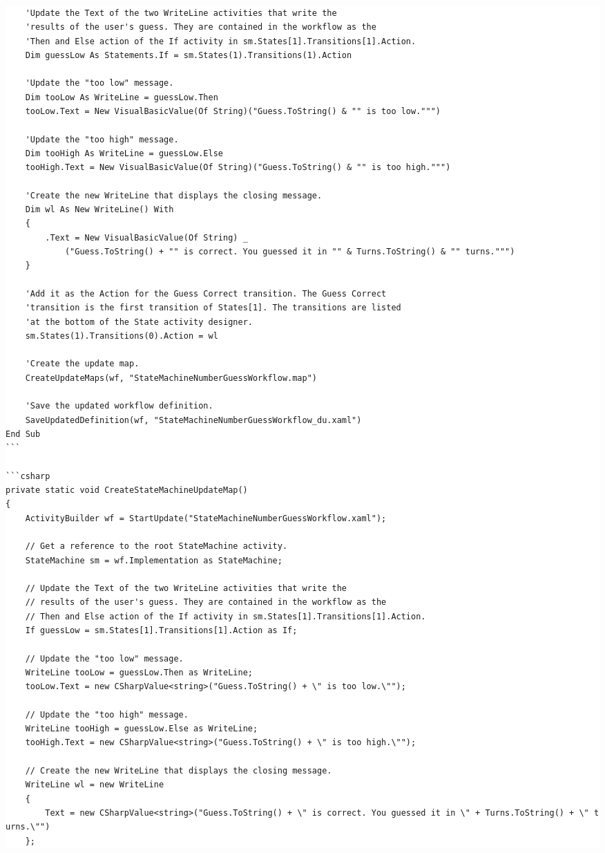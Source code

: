         'Update the Text of the two WriteLine activities that write the  
        'results of the user's guess. They are contained in the workflow as the  
        'Then and Else action of the If activity in sm.States[1].Transitions[1].Action.  
        Dim guessLow As Statements.If = sm.States(1).Transitions(1).Action  
  
        'Update the "too low" message.  
        Dim tooLow As WriteLine = guessLow.Then  
        tooLow.Text = New VisualBasicValue(Of String)("Guess.ToString() & "" is too low.""")  
  
        'Update the "too high" message.  
        Dim tooHigh As WriteLine = guessLow.Else  
        tooHigh.Text = New VisualBasicValue(Of String)("Guess.ToString() & "" is too high.""")  
  
        'Create the new WriteLine that displays the closing message.  
        Dim wl As New WriteLine() With  
        {  
            .Text = New VisualBasicValue(Of String) _  
                ("Guess.ToString() + "" is correct. You guessed it in "" & Turns.ToString() & "" turns.""")  
        }  
  
        'Add it as the Action for the Guess Correct transition. The Guess Correct  
        'transition is the first transition of States[1]. The transitions are listed  
        'at the bottom of the State activity designer.  
        sm.States(1).Transitions(0).Action = wl  
  
        'Create the update map.  
        CreateUpdateMaps(wf, "StateMachineNumberGuessWorkflow.map")  
  
        'Save the updated workflow definition.  
        SaveUpdatedDefinition(wf, "StateMachineNumberGuessWorkflow_du.xaml")  
    End Sub  
    ```  
  
    ```csharp  
    private static void CreateStateMachineUpdateMap()  
    {  
        ActivityBuilder wf = StartUpdate("StateMachineNumberGuessWorkflow.xaml");  
  
        // Get a reference to the root StateMachine activity.  
        StateMachine sm = wf.Implementation as StateMachine;  
  
        // Update the Text of the two WriteLine activities that write the  
        // results of the user's guess. They are contained in the workflow as the  
        // Then and Else action of the If activity in sm.States[1].Transitions[1].Action.  
        If guessLow = sm.States[1].Transitions[1].Action as If;  
  
        // Update the "too low" message.  
        WriteLine tooLow = guessLow.Then as WriteLine;  
        tooLow.Text = new CSharpValue<string>("Guess.ToString() + \" is too low.\"");  
  
        // Update the "too high" message.  
        WriteLine tooHigh = guessLow.Else as WriteLine;  
        tooHigh.Text = new CSharpValue<string>("Guess.ToString() + \" is too high.\"");  
  
        // Create the new WriteLine that displays the closing message.  
        WriteLine wl = new WriteLine  
        {  
            Text = new CSharpValue<string>("Guess.ToString() + \" is correct. You guessed it in \" + Turns.ToString() + \" turns.\"")  
        };  
  